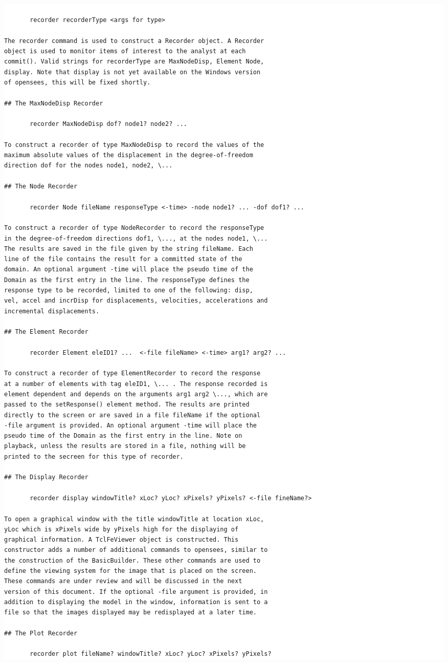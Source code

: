 ```

       recorder recorderType <args for type>

The recorder command is used to construct a Recorder object. A Recorder
object is used to monitor items of interest to the analyst at each
commit(). Valid strings for recorderType are MaxNodeDisp, Element Node,
display. Note that display is not yet available on the Windows version
of opensees, this will be fixed shortly.

## The MaxNodeDisp Recorder

       recorder MaxNodeDisp dof? node1? node2? ...

To construct a recorder of type MaxNodeDisp to record the values of the
maximum absolute values of the displacement in the degree-of-freedom
direction dof for the nodes node1, node2, \...

## The Node Recorder

       recorder Node fileName responseType <-time> -node node1? ... -dof dof1? ...

To construct a recorder of type NodeRecorder to record the responseType
in the degree-of-freedom directions dof1, \..., at the nodes node1, \...
The results are saved in the file given by the string fileName. Each
line of the file contains the result for a committed state of the
domain. An optional argument -time will place the pseudo time of the
Domain as the first entry in the line. The responseType defines the
response type to be recorded, limited to one of the following: disp,
vel, accel and incrDisp for displacements, velocities, accelerations and
incremental displacements.

## The Element Recorder

       recorder Element eleID1? ...  <-file fileName> <-time> arg1? arg2? ...

To construct a recorder of type ElementRecorder to record the response
at a number of elements with tag eleID1, \... . The response recorded is
element dependent and depends on the arguments arg1 arg2 \..., which are
passed to the setResponse() element method. The results are printed
directly to the screen or are saved in a file fileName if the optional
-file argument is provided. An optional argument -time will place the
pseudo time of the Domain as the first entry in the line. Note on
playback, unless the results are stored in a file, nothing will be
printed to the secreen for this type of recorder.

## The Display Recorder

       recorder display windowTitle? xLoc? yLoc? xPixels? yPixels? <-file fineName?>

To open a graphical window with the title windowTitle at location xLoc,
yLoc which is xPixels wide by yPixels high for the displaying of
graphical information. A TclFeViewer object is constructed. This
constructor adds a number of additional commands to opensees, similar to
the construction of the BasicBuilder. These other commands are used to
define the viewing system for the image that is placed on the screen.
These commands are under review and will be discussed in the next
version of this document. If the optional -file argument is provided, in
addition to displaying the model in the window, information is sent to a
file so that the images displayed may be redisplayed at a later time.

## The Plot Recorder

       recorder plot fileName? windowTitle? xLoc? yLoc? xPixels? yPixels? 
```